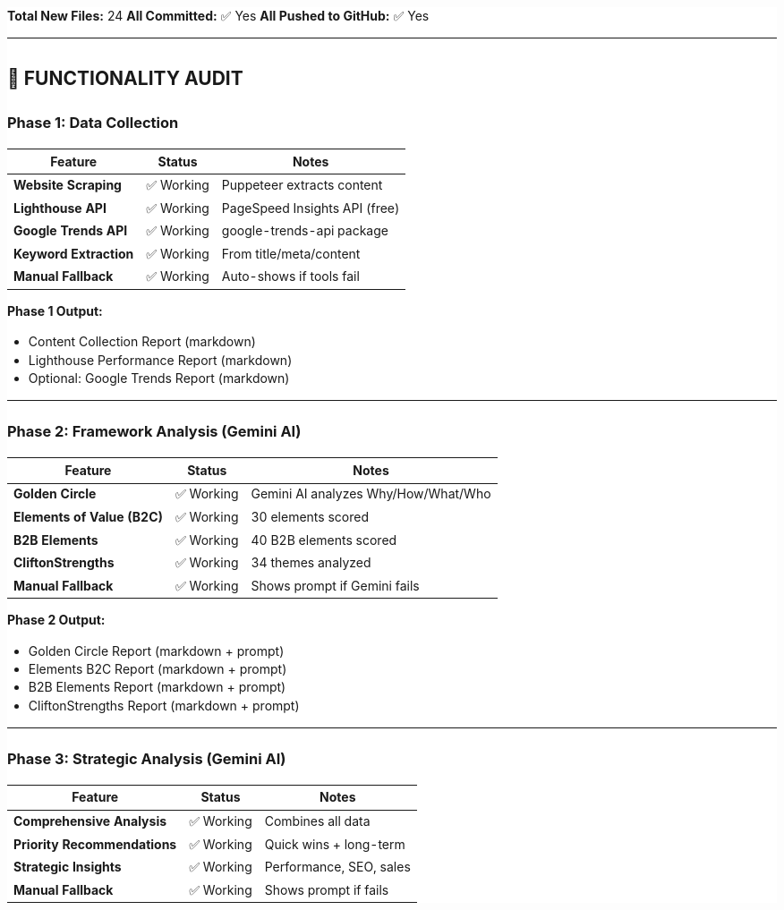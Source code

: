 **Total New Files:** 24
**All Committed:** ✅ Yes
**All Pushed to GitHub:** ✅ Yes

---

## 🔧 FUNCTIONALITY AUDIT

### **Phase 1: Data Collection**

| Feature | Status | Notes |
|---------|--------|-------|
| **Website Scraping** | ✅ Working | Puppeteer extracts content |
| **Lighthouse API** | ✅ Working | PageSpeed Insights API (free) |
| **Google Trends API** | ✅ Working | google-trends-api package |
| **Keyword Extraction** | ✅ Working | From title/meta/content |
| **Manual Fallback** | ✅ Working | Auto-shows if tools fail |

**Phase 1 Output:**
- Content Collection Report (markdown)
- Lighthouse Performance Report (markdown)
- Optional: Google Trends Report (markdown)

---

### **Phase 2: Framework Analysis (Gemini AI)**

| Feature | Status | Notes |
|---------|--------|-------|
| **Golden Circle** | ✅ Working | Gemini AI analyzes Why/How/What/Who |
| **Elements of Value (B2C)** | ✅ Working | 30 elements scored |
| **B2B Elements** | ✅ Working | 40 B2B elements scored |
| **CliftonStrengths** | ✅ Working | 34 themes analyzed |
| **Manual Fallback** | ✅ Working | Shows prompt if Gemini fails |

**Phase 2 Output:**
- Golden Circle Report (markdown + prompt)
- Elements B2C Report (markdown + prompt)
- B2B Elements Report (markdown + prompt)
- CliftonStrengths Report (markdown + prompt)

---

### **Phase 3: Strategic Analysis (Gemini AI)**

| Feature | Status | Notes |
|---------|--------|-------|
| **Comprehensive Analysis** | ✅ Working | Combines all data |
| **Priority Recommendations** | ✅ Working | Quick wins + long-term |
| **Strategic Insights** | ✅ Working | Performance, SEO, sales |
| **Manual Fallback** | ✅ Working | Shows prompt if fails |
